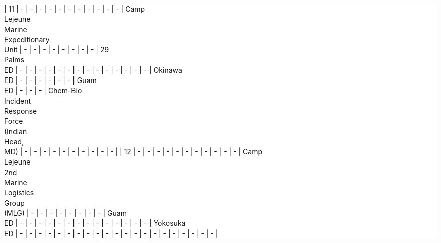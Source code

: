 |   11   |           -            |                            -                             |                                     -                                      |                    -                    |          -           |                            -                             |            -            |                    -                    |                            -                             |                            -                             |                                   -                                   |        Camp<br/>Lejeune<br/>Marine<br/>Expeditionary<br/>Unit         |          -          |             -             |                                   -                                   |                    -                    |                                     -                                      |                          -                           |                            -                             |                                   -                                   |    29<br/>Palms<br/>ED    |             -             |                            -                             |                            -                             |                    -                    |                            -                             |             -             |                                   -                                   |                    -                    |             -             |             -             |          -          |           -            |                            -                             |                                   -                                   |                               Okinawa<br/>ED                               |          -          |                    -                    |                                     -                                      |            -            |                                   -                                   |           -            |               Guam<br/>ED               |                            -                             |                            -                             |             -             | Chem-Bio<br/>Incident<br/>Response<br/>Force<br/>(Indian<br/>Head,<br/>MD) |          -           |             -             |                                   -                                   |                                     -                                      |         -         |                           -                            |                                   -                                   |             -             |                    -                    |                            -                             |
|   12   |           -            |                            -                             |                                     -                                      |                    -                    |          -           |                            -                             |            -            |                    -                    |                            -                             |                            -                             |                                   -                                   | Camp<br/>Lejeune<br/>2nd<br/>Marine<br/>Logistics<br/>Group<br/>(MLG) |          -          |             -             |                                   -                                   |                    -                    |                                     -                                      |                          -                           |                            -                             |                                   -                                   |        Guam<br/>ED        |             -             |                            -                             |                            -                             |                    -                    |                            -                             |             -             |                                   -                                   |                    -                    |             -             |             -             |          -          |           -            |                            -                             |                                   -                                   |                              Yokosuka<br/>ED                               |          -          |                    -                    |                                     -                                      |            -            |                                   -                                   |           -            |                    -                    |                            -                             |                            -                             |             -             |                                     -                                      |          -           |             -             |                                   -                                   |                                     -                                      |         -         |                           -                            |                                   -                                   |             -             |                    -                    |                            -                             |